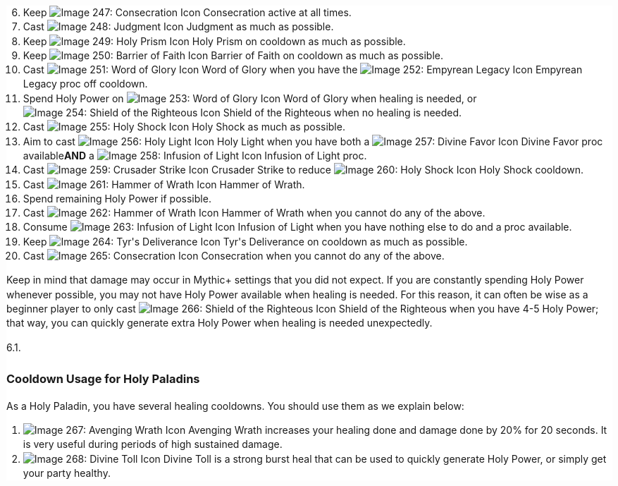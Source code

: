 6.  Keep ![Image 247: Consecration Icon](https://static.icy-veins.com/images/wow/large_icons/spell_holy_innerfire.jpg) Consecration active at all times.
7.  Cast ![Image 248: Judgment Icon](https://static.icy-veins.com/images/wow/large_icons/spell_holy_righteousfury.jpg) Judgment as much as possible.
8.  Keep ![Image 249: Holy Prism Icon](https://static.icy-veins.com/images/wow/large_icons/spell_paladin_holyprism.jpg) Holy Prism on cooldown as much as possible.
9.  Keep ![Image 250: Barrier of Faith Icon](https://static.icy-veins.com/images/wow/large_icons/ability_paladin_barrieroffaith.jpg) Barrier of Faith on cooldown as much as possible.
10.  Cast ![Image 251: Word of Glory Icon](https://static.icy-veins.com/images/wow/large_icons/inv_helmet_96.jpg) Word of Glory when you have the ![Image 252: Empyrean Legacy Icon](https://static.icy-veins.com/images/wow/large_icons/item_holyspark.jpg) Empyrean Legacy proc off cooldown.
11.  Spend Holy Power on ![Image 253: Word of Glory Icon](https://static.icy-veins.com/images/wow/large_icons/inv_helmet_96.jpg) Word of Glory when healing is needed, or ![Image 254: Shield of the Righteous Icon](https://static.icy-veins.com/images/wow/large_icons/ability_paladin_shieldofvengeance.jpg) Shield of the Righteous when no healing is needed.
12.  Cast ![Image 255: Holy Shock Icon](https://static.icy-veins.com/images/wow/large_icons/spell_holy_searinglight.jpg) Holy Shock as much as possible.
13.  Aim to cast ![Image 256: Holy Light Icon](https://static.icy-veins.com/images/wow/large_icons/spell_holy_surgeoflight.jpg) Holy Light when you have both a ![Image 257: Divine Favor Icon](https://static.icy-veins.com/images/wow/large_icons/spell_holy_heal.jpg) Divine Favor proc available**AND** a ![Image 258: Infusion of Light Icon](https://static.icy-veins.com/images/wow/large_icons/ability_paladin_infusionoflight.jpg) Infusion of Light proc.
14.  Cast ![Image 259: Crusader Strike Icon](https://static.icy-veins.com/images/wow/large_icons/spell_holy_crusaderstrike.jpg) Crusader Strike to reduce ![Image 260: Holy Shock Icon](https://static.icy-veins.com/images/wow/large_icons/spell_holy_searinglight.jpg) Holy Shock cooldown.
15.  Cast ![Image 261: Hammer of Wrath Icon](https://static.icy-veins.com/images/wow/large_icons/spell_paladin_hammerofwrath.jpg) Hammer of Wrath.
16.  Spend remaining Holy Power if possible.
17.  Cast ![Image 262: Hammer of Wrath Icon](https://static.icy-veins.com/images/wow/large_icons/spell_paladin_hammerofwrath.jpg) Hammer of Wrath when you cannot do any of the above.
18.  Consume ![Image 263: Infusion of Light Icon](https://static.icy-veins.com/images/wow/large_icons/ability_paladin_infusionoflight.jpg) Infusion of Light when you have nothing else to do and a proc available.
19.  Keep ![Image 264: Tyr's Deliverance Icon](https://static.icy-veins.com/images/wow/large_icons/inv_mace_2h_artifactsilverhand_d_01.jpg) Tyr's Deliverance on cooldown as much as possible.
20.  Cast ![Image 265: Consecration Icon](https://static.icy-veins.com/images/wow/large_icons/spell_holy_innerfire.jpg) Consecration when you cannot do any of the above.

Keep in mind that damage may occur in Mythic+ settings that you did not expect. If you are constantly spending Holy Power whenever possible, you may not have Holy Power available when healing is needed. For this reason, it can often be wise as a beginner player to only cast ![Image 266: Shield of the Righteous Icon](https://static.icy-veins.com/images/wow/large_icons/ability_paladin_shieldofvengeance.jpg) Shield of the Righteous when you have 4-5 Holy Power; that way, you can quickly generate extra Holy Power when healing is needed unexpectedly.

6.1.

### Cooldown Usage for Holy Paladins

As a Holy Paladin, you have several healing cooldowns. You should use them as we explain below:

1.   ![Image 267: Avenging Wrath Icon](https://static.icy-veins.com/images/wow/large_icons/spell_holy_avenginewrath.jpg) Avenging Wrath increases your healing done and damage done by 20% for 20 seconds. It is very useful during periods of high sustained damage.
2.   ![Image 268: Divine Toll Icon](https://static.icy-veins.com/images/wow/large_icons/ability_bastion_paladin.jpg) Divine Toll is a strong burst heal that can be used to quickly generate Holy Power, or simply get your party healthy.
